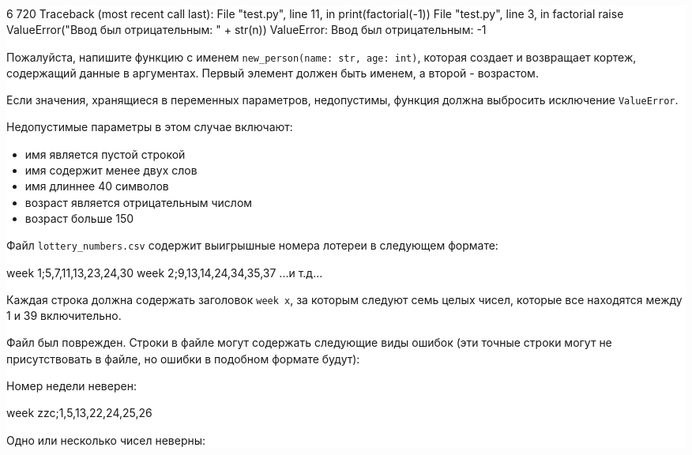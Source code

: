 <sample-output>

6
720
Traceback (most recent call last):
  File "test.py", line 11, in <module>
    print(factorial(-1))
  File "test.py", line 3, in factorial
    raise ValueError("Ввод был отрицательным: " + str(n))
ValueError: Ввод был отрицательным: -1

</sample-output>


<programming-exercise name='Parameter validation' tmcname='part06-18_parameter_validation'>

Пожалуйста, напишите функцию с именем `new_person(name: str, age: int)`, которая создает и возвращает кортеж, содержащий данные в аргументах. Первый элемент должен быть именем, а второй - возрастом.

Если значения, хранящиеся в переменных параметров, недопустимы, функция должна выбросить исключение `ValueError`.

Недопустимые параметры в этом случае включают:

* имя является пустой строкой
* имя содержит менее двух слов
* имя длиннее 40 символов
* возраст является отрицательным числом
* возраст больше 150

</programming-exercise>

<programming-exercise name='Incorrect lottery numbers' tmcname='part06-19_incorrect_lottery_numbers'>

Файл `lottery_numbers.csv` содержит выигрышные номера лотереи в следующем формате:

<sample-data>

week 1;5,7,11,13,23,24,30
week 2;9,13,14,24,34,35,37
...и т.д...

</sample-data>

Каждая строка должна содержать заголовок `week x`, за которым следуют семь целых чисел, которые все находятся между 1 и 39 включительно.

Файл был поврежден. Строки в файле могут содержать следующие виды ошибок (эти точные строки могут не присутствовать в файле, но ошибки в подобном формате будут):

Номер недели неверен:

<sample-data>

week zzc;1,5,13,22,24,25,26

</sample-data>

Одно или несколько чисел неверны:
